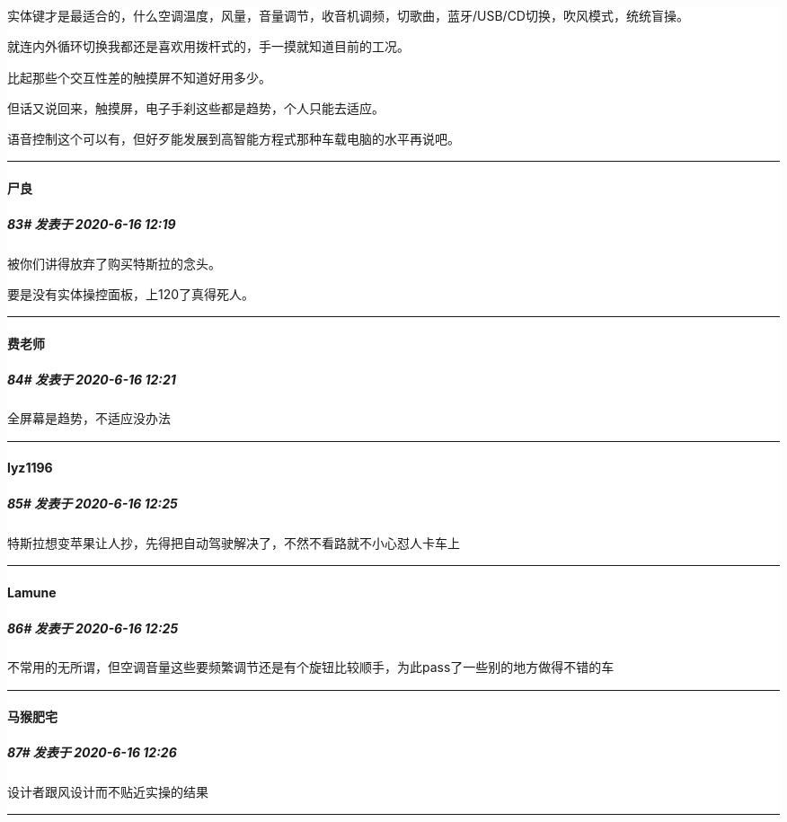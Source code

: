
实体键才是最适合的，什么空调温度，风量，音量调节，收音机调频，切歌曲，蓝牙/USB/CD切换，吹风模式，统统盲操。

就连内外循环切换我都还是喜欢用拨杆式的，手一摸就知道目前的工况。

比起那些个交互性差的触摸屏不知道好用多少。


但话又说回来，触摸屏，电子手刹这些都是趋势，个人只能去适应。


语音控制这个可以有，但好歹能发展到高智能方程式那种车载电脑的水平再说吧。


-----

####  尸良  
##### 83#       发表于 2020-6-16 12:19


被你们讲得放弃了购买特斯拉的念头。


要是没有实体操控面板，上120了真得死人。


-----

####  费老师  
##### 84#       发表于 2020-6-16 12:21


全屏幕是趋势，不适应没办法


-----

####  lyz1196  
##### 85#       发表于 2020-6-16 12:25


特斯拉想变苹果让人抄，先得把自动驾驶解决了，不然不看路就不小心怼人卡车上


-----

####  Lamune  
##### 86#       发表于 2020-6-16 12:25


不常用的无所谓，但空调音量这些要频繁调节还是有个旋钮比较顺手，为此pass了一些别的地方做得不错的车


-----

####  马猴肥宅  
##### 87#       发表于 2020-6-16 12:26


设计者跟风设计而不贴近实操的结果


-----
